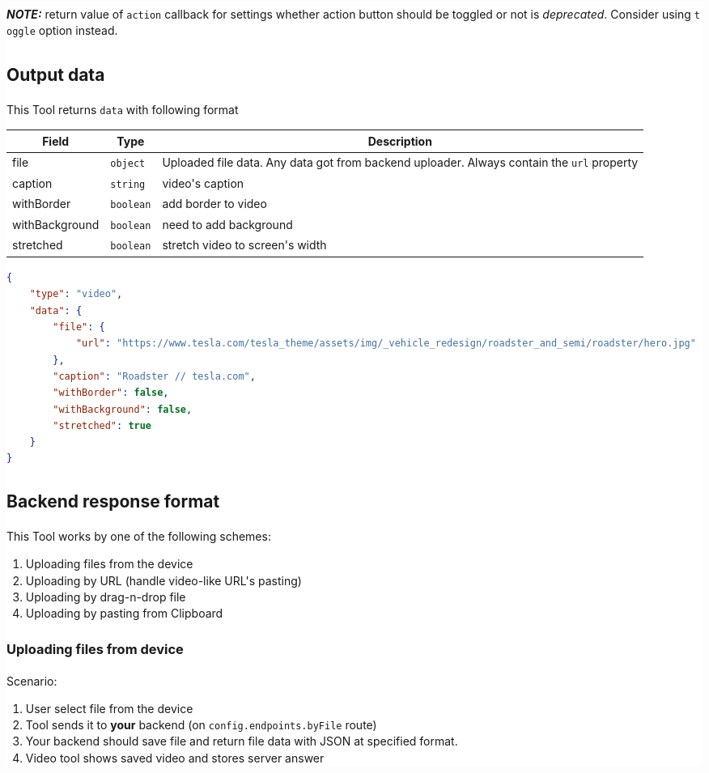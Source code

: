**_NOTE:_** return value of `action` callback for settings whether action button should be toggled or not is _deprecated_. Consider using
`toggle` option instead.

## Output data

This Tool returns `data` with following format

| Field          | Type      | Description                                                                               |
| -------------- | --------- | ----------------------------------------------------------------------------------------- |
| file           | `object`  | Uploaded file data. Any data got from backend uploader. Always contain the `url` property |
| caption        | `string`  | video's caption                                                                           |
| withBorder     | `boolean` | add border to video                                                                       |
| withBackground | `boolean` | need to add background                                                                    |
| stretched      | `boolean` | stretch video to screen's width                                                           |

```json
{
	"type": "video",
	"data": {
		"file": {
			"url": "https://www.tesla.com/tesla_theme/assets/img/_vehicle_redesign/roadster_and_semi/roadster/hero.jpg"
		},
		"caption": "Roadster // tesla.com",
		"withBorder": false,
		"withBackground": false,
		"stretched": true
	}
}
```

## Backend response format <a name="server-format"></a>

This Tool works by one of the following schemes:

1. Uploading files from the device
2. Uploading by URL (handle video-like URL's pasting)
3. Uploading by drag-n-drop file
4. Uploading by pasting from Clipboard

### Uploading files from device <a name="from-device"></a>

Scenario:

1. User select file from the device
2. Tool sends it to **your** backend (on `config.endpoints.byFile` route)
3. Your backend should save file and return file data with JSON at specified format.
4. Video tool shows saved video and stores server answer
